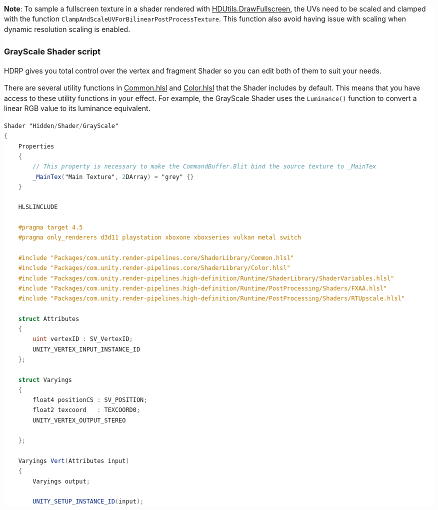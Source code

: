 **Note**: To sample a fullscreen texture in a shader rendered with [HDUtils.DrawFullscreen](https://docs.unity3d.com/Packages/com.unity.render-pipelines.high-definition@latest?subfolder=/api/UnityEngine.Rendering.HighDefinition.HDUtils.html#UnityEngine_Rendering_HighDefinition_HDUtils_DrawFullScreen_UnityEngine_Rendering_CommandBuffer_UnityEngine_Material_UnityEngine_Rendering_RTHandle_UnityEngine_MaterialPropertyBlock_System_Int32_), the UVs need to be scaled and clamped with the function `ClampAndScaleUVForBilinearPostProcessTexture`. This function also avoid having issue with scaling when dynamic resolution scaling is enabled.

<a name="Shader"></a>

### GrayScale Shader script

HDRP gives you total control over the vertex and fragment Shader so you can edit both of them to suit your needs.

There are several utility functions in [Common.hlsl](https://github.com/Unity-Technologies/Graphics/blob/master/com.unity.render-pipelines.core/ShaderLibrary/Common.hlsl) and [Color.hlsl](https://github.com/Unity-Technologies/Graphics/blob/master/com.unity.render-pipelines.core/ShaderLibrary/Color.hlsl) that the Shader includes by default. This means that you have access to these utility functions in your effect. For example, the GrayScale Shader uses the `Luminance()` function to convert a linear RGB value to its luminance equivalent.

```glsl
Shader "Hidden/Shader/GrayScale"
{
    Properties
    {
        // This property is necessary to make the CommandBuffer.Blit bind the source texture to _MainTex
        _MainTex("Main Texture", 2DArray) = "grey" {}
    }

    HLSLINCLUDE

    #pragma target 4.5
    #pragma only_renderers d3d11 playstation xboxone xboxseries vulkan metal switch

    #include "Packages/com.unity.render-pipelines.core/ShaderLibrary/Common.hlsl"
    #include "Packages/com.unity.render-pipelines.core/ShaderLibrary/Color.hlsl"
    #include "Packages/com.unity.render-pipelines.high-definition/Runtime/ShaderLibrary/ShaderVariables.hlsl"
    #include "Packages/com.unity.render-pipelines.high-definition/Runtime/PostProcessing/Shaders/FXAA.hlsl"
    #include "Packages/com.unity.render-pipelines.high-definition/Runtime/PostProcessing/Shaders/RTUpscale.hlsl"

    struct Attributes
    {
        uint vertexID : SV_VertexID;
        UNITY_VERTEX_INPUT_INSTANCE_ID
    };

    struct Varyings
    {
        float4 positionCS : SV_POSITION;
        float2 texcoord   : TEXCOORD0;
        UNITY_VERTEX_OUTPUT_STEREO

    };

    Varyings Vert(Attributes input)
    {
        Varyings output;

        UNITY_SETUP_INSTANCE_ID(input);
```